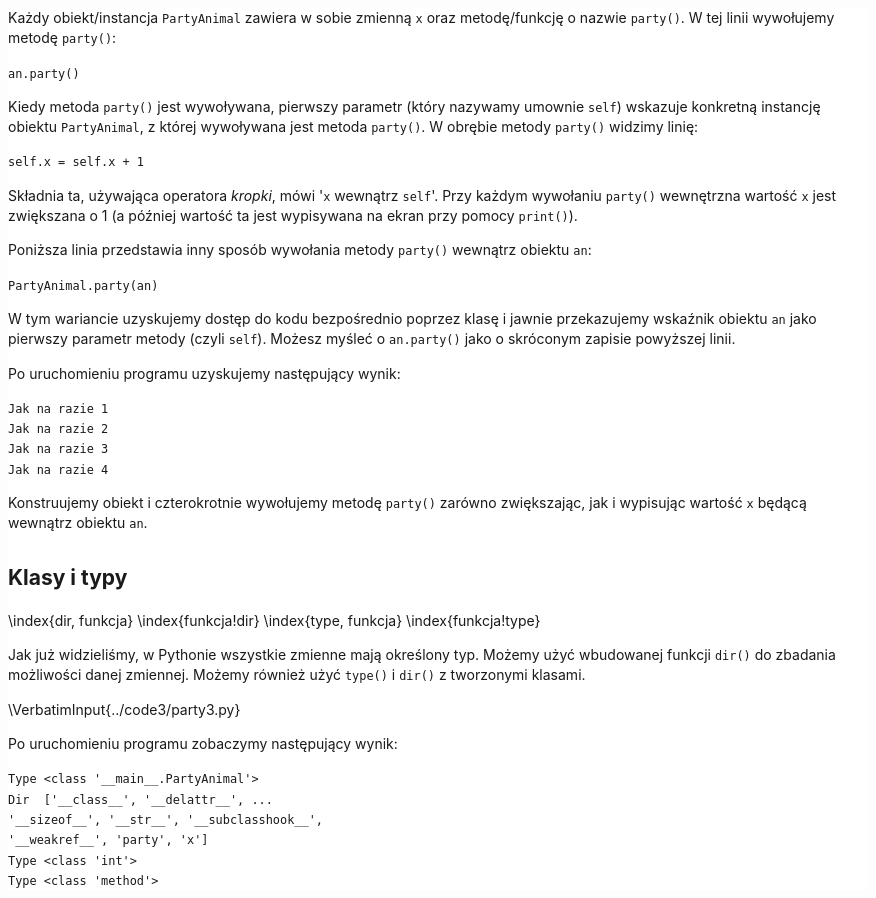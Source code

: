 Każdy obiekt/instancja `PartyAnimal` zawiera w sobie zmienną `x` oraz metodę/funkcję o nazwie `party()`. W tej linii wywołujemy metodę `party()`:

~~~~ {.python}
an.party()
~~~~

Kiedy metoda `party()` jest wywoływana, pierwszy parametr (który nazywamy umownie `self`) wskazuje konkretną instancję obiektu `PartyAnimal`, z której wywoływana jest metoda `party()`. W obrębie metody `party()` widzimy linię:

~~~~ {.python}
self.x = self.x + 1
~~~~

Składnia ta, używająca operatora *kropki*, mówi '`x` wewnątrz `self`'. Przy każdym wywołaniu `party()` wewnętrzna wartość `x` jest zwiększana o 1 (a później wartość ta jest wypisywana na ekran przy pomocy `print()`).

Poniższa linia przedstawia inny sposób wywołania metody `party()` wewnątrz obiektu `an`:

~~~~ {.python}
PartyAnimal.party(an)
~~~~

W tym wariancie uzyskujemy dostęp do kodu bezpośrednio poprzez klasę i jawnie przekazujemy wskaźnik obiektu `an` jako pierwszy parametr metody (czyli `self`). Możesz myśleć o `an.party()` jako o skróconym zapisie powyższej linii.

Po uruchomieniu programu uzyskujemy następujący wynik:

~~~~
Jak na razie 1
Jak na razie 2
Jak na razie 3
Jak na razie 4
~~~~

Konstruujemy obiekt i czterokrotnie wywołujemy metodę `party()` zarówno zwiększając, jak i wypisując wartość `x` będącą wewnątrz obiektu `an`.

Klasy i typy
------------

\index{dir, funkcja}
\index{funkcja!dir}
\index{type, funkcja}
\index{funkcja!type}

Jak już widzieliśmy, w Pythonie wszystkie zmienne mają określony typ. Możemy użyć wbudowanej funkcji `dir()` do zbadania możliwości danej zmiennej. Możemy również użyć `type()` i `dir()` z tworzonymi klasami.

\VerbatimInput{../code3/party3.py}

Po uruchomieniu programu zobaczymy następujący wynik:

~~~~
Type <class '__main__.PartyAnimal'>
Dir  ['__class__', '__delattr__', ...
'__sizeof__', '__str__', '__subclasshook__',
'__weakref__', 'party', 'x']
Type <class 'int'>
Type <class 'method'>
~~~~
